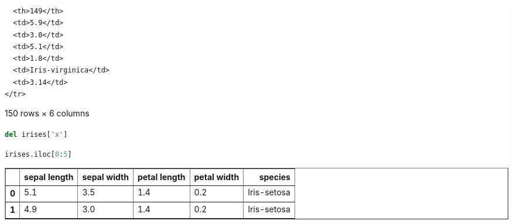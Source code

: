      <th>149</th>
      <td>5.9</td>
      <td>3.0</td>
      <td>5.1</td>
      <td>1.8</td>
      <td>Iris-virginica</td>
      <td>3.14</td>
    </tr>
  </tbody>
</table>
<p>150 rows × 6 columns</p>
</div>




```python
del irises['x']
```


```python
irises.iloc[0:5]
```




<div>
<style scoped>
    .dataframe tbody tr th:only-of-type {
        vertical-align: middle;
    }

    .dataframe tbody tr th {
        vertical-align: top;
    }

    .dataframe thead th {
        text-align: right;
    }
</style>
<table border="1" class="dataframe">
  <thead>
    <tr style="text-align: right;">
      <th></th>
      <th>sepal length</th>
      <th>sepal width</th>
      <th>petal length</th>
      <th>petal width</th>
      <th>species</th>
    </tr>
  </thead>
  <tbody>
    <tr>
      <th>0</th>
      <td>5.1</td>
      <td>3.5</td>
      <td>1.4</td>
      <td>0.2</td>
      <td>Iris-setosa</td>
    </tr>
    <tr>
      <th>1</th>
      <td>4.9</td>
      <td>3.0</td>
      <td>1.4</td>
      <td>0.2</td>
      <td>Iris-setosa</td>
    </tr>